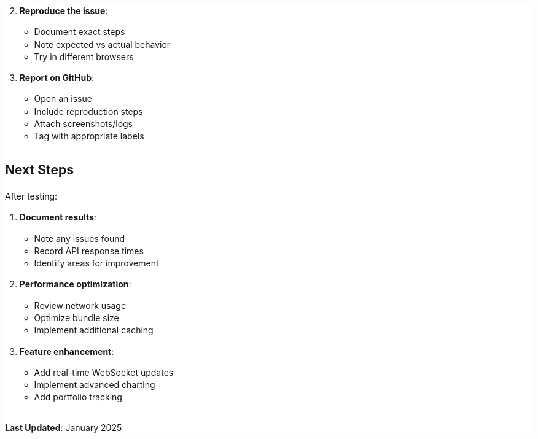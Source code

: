 2. **Reproduce the issue**:
   - Document exact steps
   - Note expected vs actual behavior
   - Try in different browsers

3. **Report on GitHub**:
   - Open an issue
   - Include reproduction steps
   - Attach screenshots/logs
   - Tag with appropriate labels

## Next Steps

After testing:

1. **Document results**:
   - Note any issues found
   - Record API response times
   - Identify areas for improvement

2. **Performance optimization**:
   - Review network usage
   - Optimize bundle size
   - Implement additional caching

3. **Feature enhancement**:
   - Add real-time WebSocket updates
   - Implement advanced charting
   - Add portfolio tracking

---

**Last Updated**: January 2025
